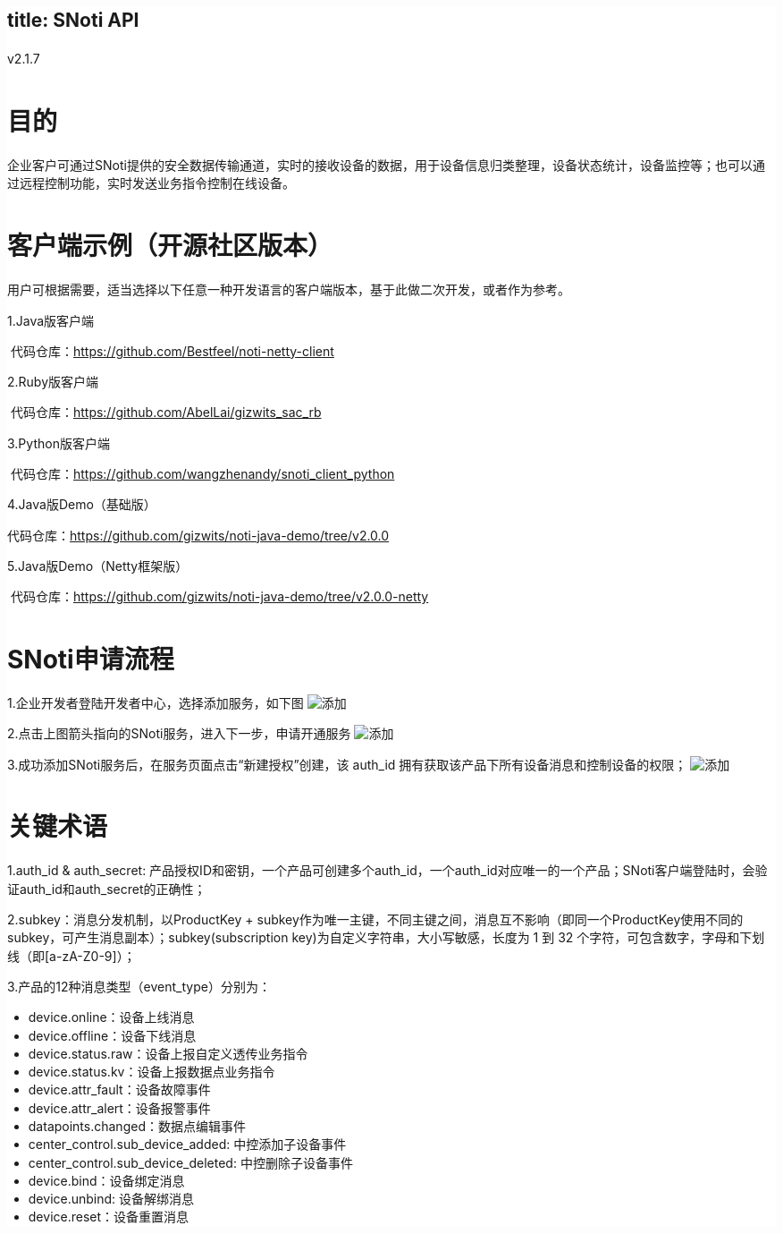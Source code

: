 title:  SNoti API
---
v2.1.7

# 目的
企业客户可通过SNoti提供的安全数据传输通道，实时的接收设备的数据，用于设备信息归类整理，设备状态统计，设备监控等；也可以通过远程控制功能，实时发送业务指令控制在线设备。

# 客户端示例（开源社区版本）
用户可根据需要，适当选择以下任意一种开发语言的客户端版本，基于此做二次开发，或者作为参考。

1.Java版客户端

  代码仓库：https://github.com/Bestfeel/noti-netty-client
  
2.Ruby版客户端

  代码仓库：https://github.com/AbelLai/gizwits_sac_rb
  
3.Python版客户端

  代码仓库：https://github.com/wangzhenandy/snoti_client_python
  
4.Java版Demo（基础版）
  
  代码仓库：https://github.com/gizwits/noti-java-demo/tree/v2.0.0
  
5.Java版Demo（Netty框架版）
  
  代码仓库：https://github.com/gizwits/noti-java-demo/tree/v2.0.0-netty

# SNoti申请流程

1.企业开发者登陆开发者中心，选择添加服务，如下图
![添加](/assets/zh-cn/cloud/添加SNoti服务.png)

2.点击上图箭头指向的SNoti服务，进入下一步，申请开通服务
![添加](/assets/zh-cn/cloud/开通SNoti服务.png)

3.成功添加SNoti服务后，在服务页面点击“新建授权”创建，该 auth_id 拥有获取该产品下所有设备消息和控制设备的权限；
![添加](/assets/zh-cn/cloud/添加api.png)

# 关键术语
1.auth_id & auth_secret: 产品授权ID和密钥，一个产品可创建多个auth_id，一个auth_id对应唯一的一个产品；SNoti客户端登陆时，会验证auth_id和auth_secret的正确性；

2.subkey：消息分发机制，以ProductKey + subkey作为唯一主键，不同主键之间，消息互不影响（即同一个ProductKey使用不同的subkey，可产生消息副本）；subkey(subscription key)为自定义字符串，大小写敏感，长度为 1 到 32 个字符，可包含数字，字母和下划线（即[a-zA-Z0-9]）；

3.产品的12种消息类型（event_type）分别为：
- device.online：设备上线消息
- device.offline：设备下线消息
- device.status.raw：设备上报自定义透传业务指令
- device.status.kv：设备上报数据点业务指令
- device.attr_fault：设备故障事件
- device.attr_alert：设备报警事件
- datapoints.changed：数据点编辑事件
- center_control.sub_device_added: 中控添加子设备事件
- center_control.sub_device_deleted: 中控删除子设备事件
- device.bind：设备绑定消息
- device.unbind: 设备解绑消息
- device.reset：设备重置消息
